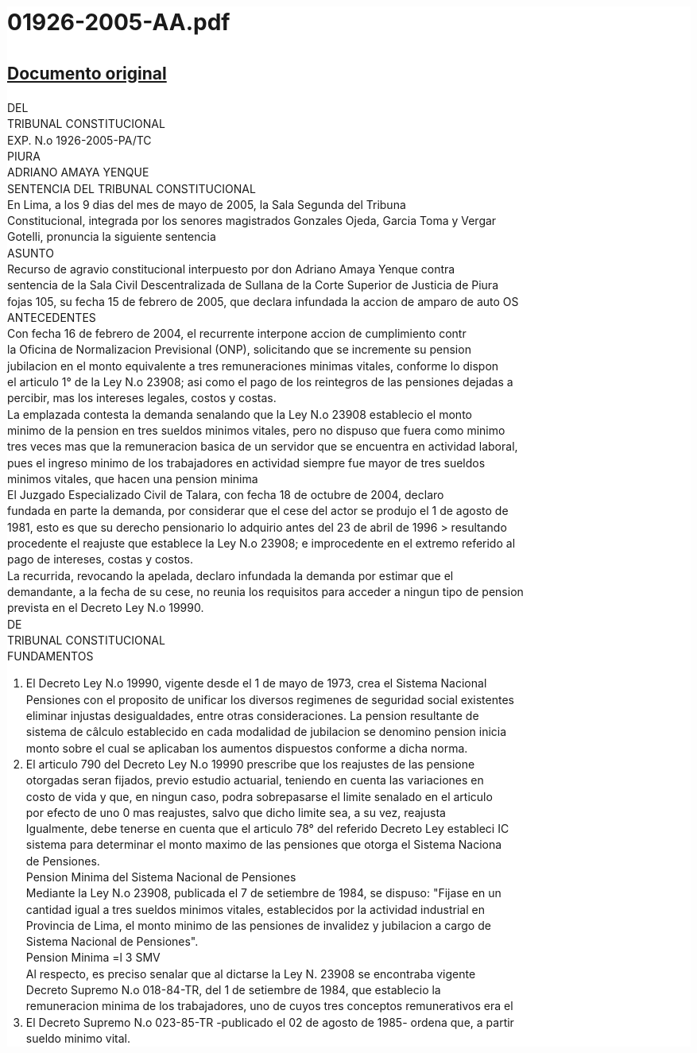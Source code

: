 
01926-2005-AA.pdf
=================
  
[Documento original](https://tc.gob.pe/jurisprudencia/2005/01926-2005-AA.pdf)  
---  
DEL  
TRIBUNAL CONSTITUCIONAL  
EXP. N.o 1926-2005-PA/TC  
PIURA  
ADRIANO AMAYA YENQUE  
SENTENCIA DEL TRIBUNAL CONSTITUCIONAL  
En Lima, a los 9 dias del mes de mayo de 2005, la Sala Segunda del Tribuna  
Constitucional, integrada por los senores magistrados Gonzales Ojeda, Garcia Toma y Vergar  
Gotelli, pronuncia la siguiente sentencia  
ASUNTO  
Recurso de agravio constitucional interpuesto por don Adriano Amaya Yenque contra  
sentencia de la Sala Civil Descentralizada de Sullana de la Corte Superior de Justicia de Piura  
fojas 105, su fecha 15 de febrero de 2005, que declara infundada la accion de amparo de auto OS  
ANTECEDENTES  
Con fecha 16 de febrero de 2004, el recurrente interpone accion de cumplimiento contr  
la Oficina de Normalizacion Previsional (ONP), solicitando que se incremente su pension  
jubilacion en el monto equivalente a tres remuneraciones minimas vitales, conforme lo dispon  
el articulo 1° de la Ley N.o 23908; asi como el pago de los reintegros de las pensiones dejadas a  
percibir, mas los intereses legales, costos y costas.  
La emplazada contesta la demanda senalando que la Ley N.o 23908 establecio el monto  
minimo de la pension en tres sueldos minimos vitales, pero no dispuso que fuera como minimo  
tres veces mas que la remuneracion basica de un servidor que se encuentra en actividad laboral,  
pues el ingreso minimo de los trabajadores en actividad siempre fue mayor de tres sueldos  
minimos vitales, que hacen una pension minima  
El Juzgado Especializado Civil de Talara, con fecha 18 de octubre de 2004, declaro  
fundada en parte la demanda, por considerar que el cese del actor se produjo el 1 de agosto de  
1981, esto es que su derecho pensionario lo adquirio antes del 23 de abril de 1996 > resultando  
procedente el reajuste que establece la Ley N.o 23908; e improcedente en el extremo referido al  
pago de intereses, costas y costos.  
La recurrida, revocando la apelada, declaro infundada la demanda por estimar que el  
demandante, a la fecha de su cese, no reunia los requisitos para acceder a ningun tipo de pension  
prevista en el Decreto Ley N.o 19990.  
DE  
TRIBUNAL CONSTITUCIONAL  
FUNDAMENTOS  
1. El Decreto Ley N.o 19990, vigente desde el 1 de mayo de 1973, crea el Sistema Nacional  
Pensiones con el proposito de unificar los diversos regimenes de seguridad social existentes  
eliminar injustas desigualdades, entre otras consideraciones. La pension resultante de  
sistema de câlculo establecido en cada modalidad de jubilacion se denomino pension inicia  
monto sobre el cual se aplicaban los aumentos dispuestos conforme a dicha norma.  
2. El articulo 790 del Decreto Ley N.o 19990 prescribe que los reajustes de las pensione  
otorgadas seran fijados, previo estudio actuarial, teniendo en cuenta las variaciones en  
costo de vida y que, en ningun caso, podra sobrepasarse el limite senalado en el articulo  
por efecto de uno 0 mas reajustes, salvo que dicho limite sea, a su vez, reajusta  
Igualmente, debe tenerse en cuenta que el articulo 78° del referido Decreto Ley estableci IC  
sistema para determinar el monto maximo de las pensiones que otorga el Sistema Naciona  
de Pensiones.  
Pension Minima del Sistema Nacional de Pensiones  
Mediante la Ley N.o 23908, publicada el 7 de setiembre de 1984, se dispuso: "Fijase en un  
cantidad igual a tres sueldos minimos vitales, establecidos por la actividad industrial en  
Provincia de Lima, el monto minimo de las pensiones de invalidez y jubilacion a cargo de  
Sistema Nacional de Pensiones".  
Pension Minima =l 3 SMV  
Al respecto, es preciso senalar que al dictarse la Ley N. 23908 se encontraba vigente  
Decreto Supremo N.o 018-84-TR, del 1 de setiembre de 1984, que establecio la  
remuneracion minima de los trabajadores, uno de cuyos tres conceptos remunerativos era el  
5. El Decreto Supremo N.o 023-85-TR -publicado el 02 de agosto de 1985- ordena que, a partir  
sueldo minimo vital.  